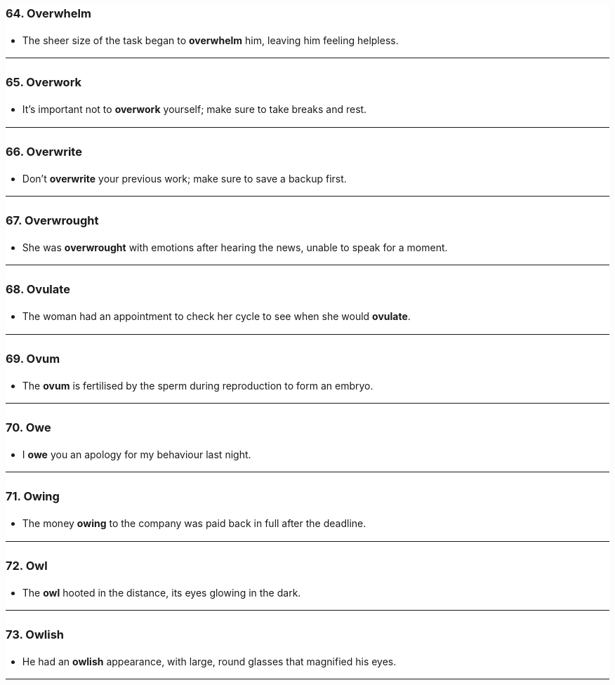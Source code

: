 ### 64. **Overwhelm**  
- The sheer size of the task began to **overwhelm** him, leaving him feeling helpless.

---

### 65. **Overwork**  
- It’s important not to **overwork** yourself; make sure to take breaks and rest.

---

### 66. **Overwrite**  
- Don’t **overwrite** your previous work; make sure to save a backup first.

---

### 67. **Overwrought**  
- She was **overwrought** with emotions after hearing the news, unable to speak for a moment.

---

### 68. **Ovulate**  
- The woman had an appointment to check her cycle to see when she would **ovulate**.

---

### 69. **Ovum**  
- The **ovum** is fertilised by the sperm during reproduction to form an embryo.

---

### 70. **Owe**  
- I **owe** you an apology for my behaviour last night.

---

### 71. **Owing**  
- The money **owing** to the company was paid back in full after the deadline.

---

### 72. **Owl**  
- The **owl** hooted in the distance, its eyes glowing in the dark.

---

### 73. **Owlish**  
- He had an **owlish** appearance, with large, round glasses that magnified his eyes.

---

